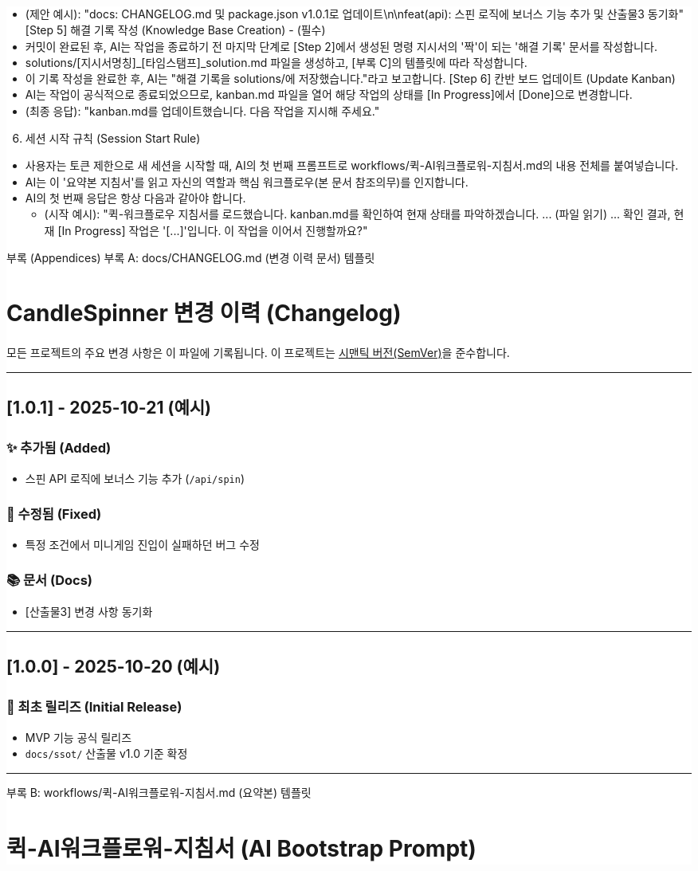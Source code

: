    * (제안 예시): "docs: CHANGELOG.md 및 package.json v1.0.1로 업데이트\n\nfeat(api): 스핀 로직에 보너스 기능 추가 및 산출물3 동기화"
[Step 5] 해결 기록 작성 (Knowledge Base Creation) - (필수)
 * 커밋이 완료된 후, AI는 작업을 종료하기 전 마지막 단계로 [Step 2]에서 생성된 명령 지시서의 '짝'이 되는 '해결 기록' 문서를 작성합니다.
 * solutions/[지시서명칭]_[타임스탬프]_solution.md 파일을 생성하고, [부록 C]의 템플릿에 따라 작성합니다.
 * 이 기록 작성을 완료한 후, AI는 "해결 기록을 solutions/에 저장했습니다."라고 보고합니다.
[Step 6] 칸반 보드 업데이트 (Update Kanban)
 * AI는 작업이 공식적으로 종료되었으므로, kanban.md 파일을 열어 해당 작업의 상태를 [In Progress]에서 [Done]으로 변경합니다.
 * (최종 응답): "kanban.md를 업데이트했습니다. 다음 작업을 지시해 주세요."
6. 세션 시작 규칙 (Session Start Rule)
 * 사용자는 토큰 제한으로 새 세션을 시작할 때, AI의 첫 번째 프롬프트로 workflows/퀵-AI워크플로워-지침서.md의 내용 전체를 붙여넣습니다.
 * AI는 이 '요약본 지침서'를 읽고 자신의 역할과 핵심 워크플로우(본 문서 참조의무)를 인지합니다.
 * AI의 첫 번째 응답은 항상 다음과 같아야 합니다.
   * (시작 예시): "퀵-워크플로우 지침서를 로드했습니다. kanban.md를 확인하여 현재 상태를 파악하겠습니다. ... (파일 읽기) ... 확인 결과, 현재 [In Progress] 작업은 '[...]'입니다. 이 작업을 이어서 진행할까요?"

부록 (Appendices)
부록 A: docs/CHANGELOG.md (변경 이력 문서) 템플릿
# CandleSpinner 변경 이력 (Changelog)

모든 프로젝트의 주요 변경 사항은 이 파일에 기록됩니다.
이 프로젝트는 [시맨틱 버전(SemVer)](https://semver.org/lang/ko/)을 준수합니다.

---

## [1.0.1] - 2025-10-21 (예시)

### ✨ 추가됨 (Added)
- 스핀 API 로직에 보너스 기능 추가 (`/api/spin`)

### 🐛 수정됨 (Fixed)
- 특정 조건에서 미니게임 진입이 실패하던 버그 수정

### 📚 문서 (Docs)
- [산출물3] 변경 사항 동기화

---

## [1.0.0] - 2025-10-20 (예시)

### 🎉 최초 릴리즈 (Initial Release)
- MVP 기능 공식 릴리즈
- `docs/ssot/` 산출물 v1.0 기준 확정

---

부록 B: workflows/퀵-AI워크플로워-지침서.md (요약본) 템플릿
# 퀵-AI워크플로워-지침서 (AI Bootstrap Prompt)
